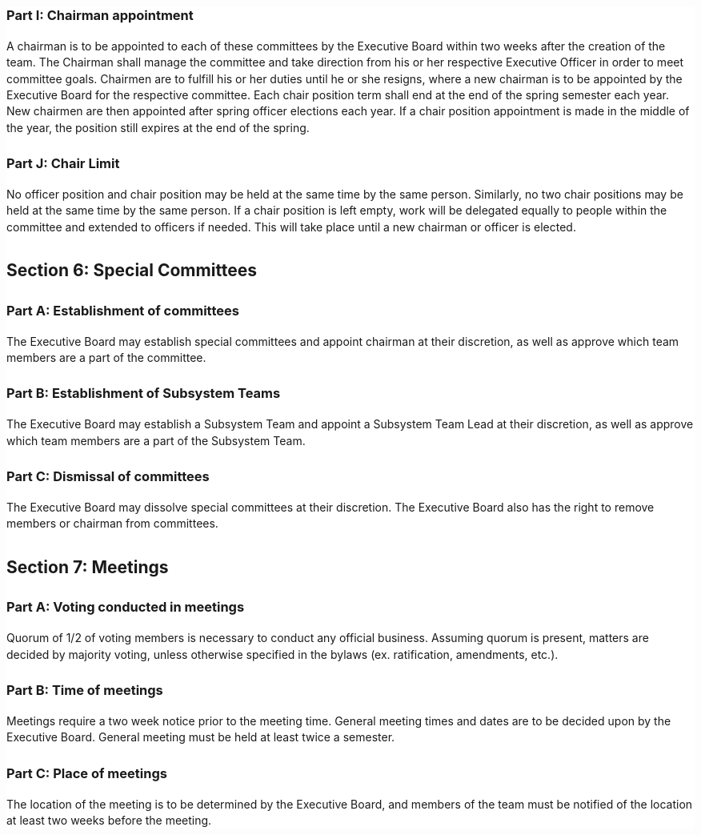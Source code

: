 ### Part I: Chairman appointment

A chairman is to be appointed to each of these committees by the Executive Board within two weeks after the creation of the team. The Chairman shall manage the committee and take direction from his or her respective Executive Officer in order to meet committee goals. Chairmen are to fulfill his or her duties until he or she resigns, where a new chairman is to be appointed by the Executive Board for the respective committee. Each chair position term shall end at the end of the spring semester each year. New chairmen are then appointed after spring officer elections each year. If a chair position appointment is made in the middle of the year, the position still expires at the end of the spring.

### Part J: Chair Limit

No officer position and chair position may be held at the same time by the same person. Similarly, no two chair positions may be held at the same time by the same person. If a chair position is left empty, work will be delegated equally to people within the committee and extended to officers if needed. This will take place until a new chairman or officer is elected.

## Section 6: Special Committees

### Part A: Establishment of committees

The Executive Board may establish special committees and appoint chairman at their discretion, as well as approve which team members are a part of the committee.

### Part B: Establishment of Subsystem Teams

The Executive Board may establish a Subsystem Team and appoint a Subsystem Team Lead at their discretion, as well as approve which team members are a part of the Subsystem Team.

### Part C: Dismissal of committees

The Executive Board may dissolve special committees at their discretion. The Executive Board also has the right to remove members or chairman from committees.

## Section 7: Meetings

### Part A: Voting conducted in meetings

Quorum of 1/2 of voting members is necessary to conduct any official business. Assuming quorum is present, matters are decided by majority voting, unless otherwise specified in the bylaws (ex. ratification, amendments, etc.).

### Part B: Time of meetings

Meetings require a two week notice prior to the meeting time. General meeting times and dates are to be decided upon by the Executive Board. General meeting must be held at least twice a semester.

### Part C: Place of meetings

The location of the meeting is to be determined by the Executive Board, and members of the team must be notified of the location at least two weeks before the meeting.
